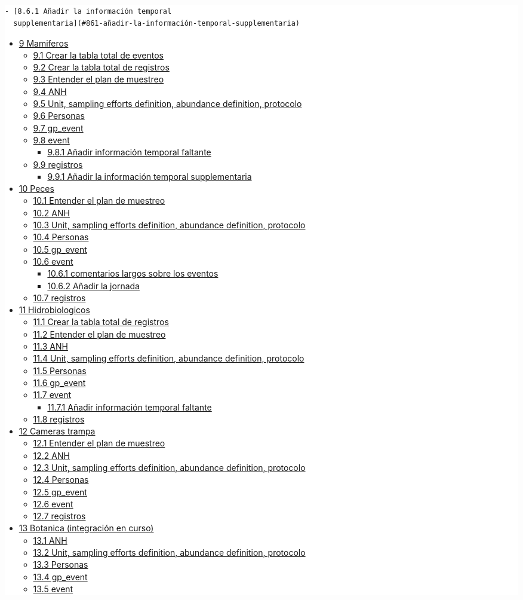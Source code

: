     - [8.6.1 Añadir la información temporal
      supplementaria](#861-añadir-la-información-temporal-supplementaria)
- [9 Mamiferos](#9-mamiferos)
  - [9.1 Crear la tabla total de
    eventos](#91-crear-la-tabla-total-de-eventos)
  - [9.2 Crear la tabla total de
    registros](#92-crear-la-tabla-total-de-registros)
  - [9.3 Entender el plan de muestreo](#93-entender-el-plan-de-muestreo)
  - [9.4 ANH](#94-anh)
  - [9.5 Unit, sampling efforts definition, abundance definition,
    protocolo](#95-unit-sampling-efforts-definition-abundance-definition-protocolo)
  - [9.6 Personas](#96-personas)
  - [9.7 gp_event](#97-gp_event)
  - [9.8 event](#98-event)
    - [9.8.1 Añadir información temporal
      faltante](#981-añadir-información-temporal-faltante)
  - [9.9 registros](#99-registros)
    - [9.9.1 Añadir la información temporal
      supplementaria](#991-añadir-la-información-temporal-supplementaria)
- [10 Peces](#10-peces)
  - [10.1 Entender el plan de
    muestreo](#101-entender-el-plan-de-muestreo)
  - [10.2 ANH](#102-anh)
  - [10.3 Unit, sampling efforts definition, abundance definition,
    protocolo](#103-unit-sampling-efforts-definition-abundance-definition-protocolo)
  - [10.4 Personas](#104-personas)
  - [10.5 gp_event](#105-gp_event)
  - [10.6 event](#106-event)
    - [10.6.1 comentarios largos sobre los
      eventos](#1061-comentarios-largos-sobre-los-eventos)
    - [10.6.2 Añadir la jornada](#1062-añadir-la-jornada)
  - [10.7 registros](#107-registros)
- [11 Hidrobiologicos](#11-hidrobiologicos)
  - [11.1 Crear la tabla total de
    registros](#111-crear-la-tabla-total-de-registros)
  - [11.2 Entender el plan de
    muestreo](#112-entender-el-plan-de-muestreo)
  - [11.3 ANH](#113-anh)
  - [11.4 Unit, sampling efforts definition, abundance definition,
    protocolo](#114-unit-sampling-efforts-definition-abundance-definition-protocolo)
  - [11.5 Personas](#115-personas)
  - [11.6 gp_event](#116-gp_event)
  - [11.7 event](#117-event)
    - [11.7.1 Añadir información temporal
      faltante](#1171-añadir-información-temporal-faltante)
  - [11.8 registros](#118-registros)
- [12 Cameras trampa](#12-cameras-trampa)
  - [12.1 Entender el plan de
    muestreo](#121-entender-el-plan-de-muestreo)
  - [12.2 ANH](#122-anh)
  - [12.3 Unit, sampling efforts definition, abundance definition,
    protocolo](#123-unit-sampling-efforts-definition-abundance-definition-protocolo)
  - [12.4 Personas](#124-personas)
  - [12.5 gp_event](#125-gp_event)
  - [12.6 event](#126-event)
  - [12.7 registros](#127-registros)
- [13 Botanica (integración en
  curso)](#13-botanica-integración-en-curso)
  - [13.1 ANH](#131-anh)
  - [13.2 Unit, sampling efforts definition, abundance definition,
    protocolo](#132-unit-sampling-efforts-definition-abundance-definition-protocolo)
  - [13.3 Personas](#133-personas)
  - [13.4 gp_event](#134-gp_event)
  - [13.5 event](#135-event)